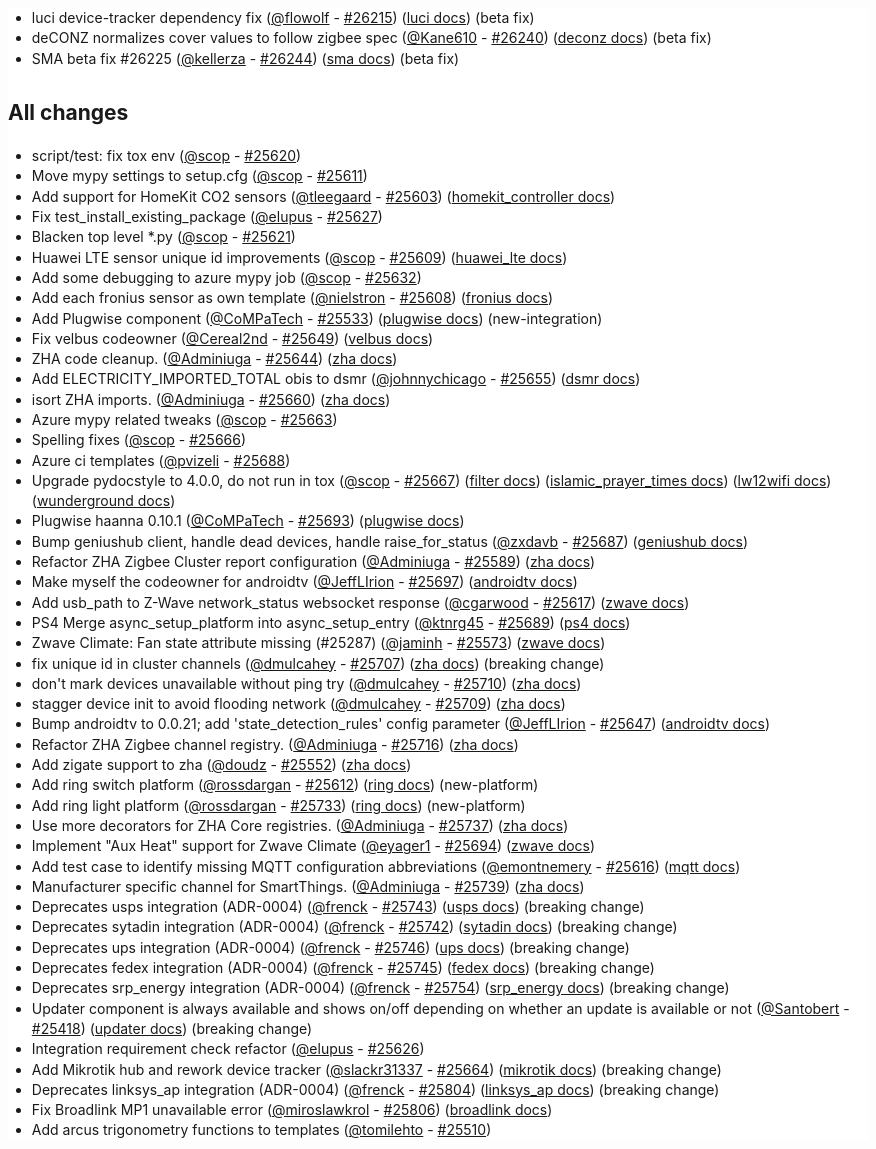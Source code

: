 - luci device-tracker dependency fix ([@flowolf] - [#26215]) ([luci docs]) (beta fix)
- deCONZ normalizes cover values to follow zigbee spec ([@Kane610] - [#26240]) ([deconz docs]) (beta fix)
- SMA beta fix #26225 ([@kellerza] - [#26244]) ([sma docs]) (beta fix)

## All changes

- script/test: fix tox env ([@scop] - [#25620])
- Move mypy settings to setup.cfg ([@scop] - [#25611])
- Add support for HomeKit CO2 sensors ([@tleegaard] - [#25603]) ([homekit_controller docs])
- Fix test_install_existing_package ([@elupus] - [#25627])
- Blacken top level *.py ([@scop] - [#25621])
- Huawei LTE sensor unique id improvements ([@scop] - [#25609]) ([huawei_lte docs])
- Add some debugging to azure mypy job ([@scop] - [#25632])
- Add each fronius sensor as own template ([@nielstron] - [#25608]) ([fronius docs])
- Add Plugwise component ([@CoMPaTech] - [#25533]) ([plugwise docs]) (new-integration)
- Fix velbus codeowner ([@Cereal2nd] - [#25649]) ([velbus docs])
- ZHA code cleanup. ([@Adminiuga] - [#25644]) ([zha docs])
- Add ELECTRICITY_IMPORTED_TOTAL obis to dsmr ([@johnnychicago] - [#25655]) ([dsmr docs])
- isort ZHA imports. ([@Adminiuga] - [#25660]) ([zha docs])
- Azure mypy related tweaks ([@scop] - [#25663])
- Spelling fixes ([@scop] - [#25666])
- Azure ci templates ([@pvizeli] - [#25688])
- Upgrade pydocstyle to 4.0.0, do not run in tox ([@scop] - [#25667]) ([filter docs]) ([islamic_prayer_times docs]) ([lw12wifi docs]) ([wunderground docs])
- Plugwise haanna 0.10.1 ([@CoMPaTech] - [#25693]) ([plugwise docs])
- Bump geniushub client, handle dead devices, handle raise_for_status ([@zxdavb] - [#25687]) ([geniushub docs])
- Refactor ZHA Zigbee Cluster report configuration ([@Adminiuga] - [#25589]) ([zha docs])
- Make myself the codeowner for androidtv ([@JeffLIrion] - [#25697]) ([androidtv docs])
- Add usb_path to Z-Wave network_status websocket response ([@cgarwood] - [#25617]) ([zwave docs])
- PS4 Merge async_setup_platform into async_setup_entry ([@ktnrg45] - [#25689]) ([ps4 docs])
- Zwave Climate: Fan state attribute missing (#25287) ([@jaminh] - [#25573]) ([zwave docs])
- fix unique id in cluster channels ([@dmulcahey] - [#25707]) ([zha docs]) (breaking change)
- don't mark devices unavailable without ping try ([@dmulcahey] - [#25710]) ([zha docs])
- stagger device init to avoid flooding network ([@dmulcahey] - [#25709]) ([zha docs])
- Bump androidtv to 0.0.21; add 'state_detection_rules' config parameter ([@JeffLIrion] - [#25647]) ([androidtv docs])
- Refactor ZHA Zigbee channel registry. ([@Adminiuga] - [#25716]) ([zha docs])
- Add zigate support to zha ([@doudz] - [#25552]) ([zha docs])
- Add ring switch platform ([@rossdargan] - [#25612]) ([ring docs]) (new-platform)
- Add ring light platform ([@rossdargan] - [#25733]) ([ring docs]) (new-platform)
- Use more decorators for ZHA Core registries. ([@Adminiuga] - [#25737]) ([zha docs])
- Implement "Aux Heat" support for Zwave Climate ([@eyager1] - [#25694]) ([zwave docs])
- Add test case to identify missing MQTT configuration abbreviations ([@emontnemery] - [#25616]) ([mqtt docs])
- Manufacturer specific channel for SmartThings. ([@Adminiuga] - [#25739]) ([zha docs])
- Deprecates usps integration (ADR-0004) ([@frenck] - [#25743]) ([usps docs]) (breaking change)
- Deprecates sytadin integration (ADR-0004) ([@frenck] - [#25742]) ([sytadin docs]) (breaking change)
- Deprecates ups integration (ADR-0004) ([@frenck] - [#25746]) ([ups docs]) (breaking change)
- Deprecates fedex integration (ADR-0004) ([@frenck] - [#25745]) ([fedex docs]) (breaking change)
- Deprecates srp_energy integration (ADR-0004) ([@frenck] - [#25754]) ([srp_energy docs]) (breaking change)
- Updater component is always available and shows on/off depending on whether an update is available or not ([@Santobert] - [#25418]) ([updater docs]) (breaking change)
- Integration requirement check refactor ([@elupus] - [#25626])
- Add Mikrotik hub and rework device tracker ([@slackr31337] - [#25664]) ([mikrotik docs]) (breaking change)
- Deprecates linksys_ap integration (ADR-0004) ([@frenck] - [#25804]) ([linksys_ap docs]) (breaking change)
- Fix Broadlink MP1 unavailable error ([@miroslawkrol] - [#25806]) ([broadlink docs])
- Add arcus trigonometry functions to templates ([@tomilehto] - [#25510])

[#26209]: https://github.com/home-assistant/home-assistant/pull/26209
[#26236]: https://github.com/home-assistant/home-assistant/pull/26236
[#26271]: https://github.com/home-assistant/home-assistant/pull/26271
[#26274]: https://github.com/home-assistant/home-assistant/pull/26274
[#26277]: https://github.com/home-assistant/home-assistant/pull/26277
[#26278]: https://github.com/home-assistant/home-assistant/pull/26278
[@Kane610]: https://github.com/Kane610
[@SukramJ]: https://github.com/SukramJ
[@balloob]: https://github.com/balloob
[@dmulcahey]: https://github.com/dmulcahey
[@eliseomartelli]: https://github.com/eliseomartelli
[@mbo18]: https://github.com/mbo18
[buienradar docs]: /components/buienradar/
[darksky docs]: /components/darksky/
[homematicip_cloud docs]: /components/homematicip_cloud/
[mysensors docs]: /components/mysensors/
[qbittorrent docs]: /components/qbittorrent/
[unifi docs]: /components/unifi/
[zha docs]: /components/zha/
[#26298]: https://github.com/home-assistant/home-assistant/pull/26298
[#26303]: https://github.com/home-assistant/home-assistant/pull/26303
[#26305]: https://github.com/home-assistant/home-assistant/pull/26305
[#26307]: https://github.com/home-assistant/home-assistant/pull/26307
[#26328]: https://github.com/home-assistant/home-assistant/pull/26328
[@PaulAnnekov]: https://github.com/PaulAnnekov
[@balloob]: https://github.com/balloob
[@tyjtyj]: https://github.com/tyjtyj
[alexa docs]: /components/alexa/
[cloud docs]: /components/cloud/
[demo docs]: /components/demo/
[fan docs]: /components/fan/
[google_maps docs]: /components/google_translate_maps/
[tuya docs]: /components/tuya/
[#26232]: https://github.com/home-assistant/home-assistant/pull/26232
[#26368]: https://github.com/home-assistant/home-assistant/pull/26368
[#26371]: https://github.com/home-assistant/home-assistant/pull/26371
[#26398]: https://github.com/home-assistant/home-assistant/pull/26398
[#26400]: https://github.com/home-assistant/home-assistant/pull/26400
[#26402]: https://github.com/home-assistant/home-assistant/pull/26402
[#26406]: https://github.com/home-assistant/home-assistant/pull/26406
[#26413]: https://github.com/home-assistant/home-assistant/pull/26413
[@Danielhiversen]: https://github.com/Danielhiversen
[@Kane610]: https://github.com/Kane610
[@OverloadUT]: https://github.com/OverloadUT
[@amelchio]: https://github.com/amelchio
[@balloob]: https://github.com/balloob
[@ehendrix23]: https://github.com/ehendrix23
[@fabaff]: https://github.com/fabaff
[alexa docs]: https://www.home-assistant.io/components/alexa/
[deconz docs]: https://www.home-assistant.io/components/deconz/
[harmony docs]: https://www.home-assistant.io/components/harmony/
[isy994 docs]: https://www.home-assistant.io/components/isy994/
[met docs]: https://www.home-assistant.io/components/met/
[sonos docs]: https://www.home-assistant.io/components/sonos/
[version docs]: https://www.home-assistant.io/components/version/
[websocket_api docs]: https://www.home-assistant.io/components/websocket_api/
[#22664]: https://github.com/home-assistant/home-assistant/pull/22664
[#23567]: https://github.com/home-assistant/home-assistant/pull/23567
[#23664]: https://github.com/home-assistant/home-assistant/pull/23664
[#24103]: https://github.com/home-assistant/home-assistant/pull/24103
[#24484]: https://github.com/home-assistant/home-assistant/pull/24484
[#24762]: https://github.com/home-assistant/home-assistant/pull/24762
[#25418]: https://github.com/home-assistant/home-assistant/pull/25418
[#25459]: https://github.com/home-assistant/home-assistant/pull/25459
[#25510]: https://github.com/home-assistant/home-assistant/pull/25510
[#25533]: https://github.com/home-assistant/home-assistant/pull/25533
[#25552]: https://github.com/home-assistant/home-assistant/pull/25552
[#25573]: https://github.com/home-assistant/home-assistant/pull/25573
[#25589]: https://github.com/home-assistant/home-assistant/pull/25589
[#25603]: https://github.com/home-assistant/home-assistant/pull/25603
[#25608]: https://github.com/home-assistant/home-assistant/pull/25608
[#25609]: https://github.com/home-assistant/home-assistant/pull/25609
[#25611]: https://github.com/home-assistant/home-assistant/pull/25611
[#25612]: https://github.com/home-assistant/home-assistant/pull/25612
[#25614]: https://github.com/home-assistant/home-assistant/pull/25614
[#25616]: https://github.com/home-assistant/home-assistant/pull/25616
[#25617]: https://github.com/home-assistant/home-assistant/pull/25617
[#25620]: https://github.com/home-assistant/home-assistant/pull/25620
[#25621]: https://github.com/home-assistant/home-assistant/pull/25621
[#25626]: https://github.com/home-assistant/home-assistant/pull/25626
[#25627]: https://github.com/home-assistant/home-assistant/pull/25627
[#25632]: https://github.com/home-assistant/home-assistant/pull/25632
[#25644]: https://github.com/home-assistant/home-assistant/pull/25644
[#25647]: https://github.com/home-assistant/home-assistant/pull/25647
[#25649]: https://github.com/home-assistant/home-assistant/pull/25649
[#25655]: https://github.com/home-assistant/home-assistant/pull/25655
[#25660]: https://github.com/home-assistant/home-assistant/pull/25660
[#25663]: https://github.com/home-assistant/home-assistant/pull/25663
[#25664]: https://github.com/home-assistant/home-assistant/pull/25664
[#25666]: https://github.com/home-assistant/home-assistant/pull/25666
[#25667]: https://github.com/home-assistant/home-assistant/pull/25667
[#25672]: https://github.com/home-assistant/home-assistant/pull/25672
[#25677]: https://github.com/home-assistant/home-assistant/pull/25677
[#25687]: https://github.com/home-assistant/home-assistant/pull/25687
[#25688]: https://github.com/home-assistant/home-assistant/pull/25688
[#25689]: https://github.com/home-assistant/home-assistant/pull/25689
[#25693]: https://github.com/home-assistant/home-assistant/pull/25693
[#25694]: https://github.com/home-assistant/home-assistant/pull/25694
[#25697]: https://github.com/home-assistant/home-assistant/pull/25697
[#25707]: https://github.com/home-assistant/home-assistant/pull/25707
[#25709]: https://github.com/home-assistant/home-assistant/pull/25709
[#25710]: https://github.com/home-assistant/home-assistant/pull/25710
[#25716]: https://github.com/home-assistant/home-assistant/pull/25716
[#25733]: https://github.com/home-assistant/home-assistant/pull/25733
[#25736]: https://github.com/home-assistant/home-assistant/pull/25736
[#25737]: https://github.com/home-assistant/home-assistant/pull/25737
[#25739]: https://github.com/home-assistant/home-assistant/pull/25739
[#25742]: https://github.com/home-assistant/home-assistant/pull/25742
[#25743]: https://github.com/home-assistant/home-assistant/pull/25743
[#25745]: https://github.com/home-assistant/home-assistant/pull/25745
[#25746]: https://github.com/home-assistant/home-assistant/pull/25746
[#25753]: https://github.com/home-assistant/home-assistant/pull/25753
[#25754]: https://github.com/home-assistant/home-assistant/pull/25754
[#25796]: https://github.com/home-assistant/home-assistant/pull/25796
[#25801]: https://github.com/home-assistant/home-assistant/pull/25801
[#25804]: https://github.com/home-assistant/home-assistant/pull/25804
[#25806]: https://github.com/home-assistant/home-assistant/pull/25806
[#25825]: https://github.com/home-assistant/home-assistant/pull/25825
[#25827]: https://github.com/home-assistant/home-assistant/pull/25827
[#25832]: https://github.com/home-assistant/home-assistant/pull/25832
[#25840]: https://github.com/home-assistant/home-assistant/pull/25840
[#25842]: https://github.com/home-assistant/home-assistant/pull/25842
[#25848]: https://github.com/home-assistant/home-assistant/pull/25848
[#25849]: https://github.com/home-assistant/home-assistant/pull/25849
[#25854]: https://github.com/home-assistant/home-assistant/pull/25854
[#25856]: https://github.com/home-assistant/home-assistant/pull/25856
[#25858]: https://github.com/home-assistant/home-assistant/pull/25858
[#25860]: https://github.com/home-assistant/home-assistant/pull/25860
[#25866]: https://github.com/home-assistant/home-assistant/pull/25866
[#25871]: https://github.com/home-assistant/home-assistant/pull/25871
[#25873]: https://github.com/home-assistant/home-assistant/pull/25873
[#25878]: https://github.com/home-assistant/home-assistant/pull/25878
[#25880]: https://github.com/home-assistant/home-assistant/pull/25880
[#25902]: https://github.com/home-assistant/home-assistant/pull/25902
[#25905]: https://github.com/home-assistant/home-assistant/pull/25905
[#25908]: https://github.com/home-assistant/home-assistant/pull/25908
[#25924]: https://github.com/home-assistant/home-assistant/pull/25924
[#25926]: https://github.com/home-assistant/home-assistant/pull/25926
[#25929]: https://github.com/home-assistant/home-assistant/pull/25929
[#25930]: https://github.com/home-assistant/home-assistant/pull/25930
[#25939]: https://github.com/home-assistant/home-assistant/pull/25939
[#25940]: https://github.com/home-assistant/home-assistant/pull/25940
[#25942]: https://github.com/home-assistant/home-assistant/pull/25942
[#25946]: https://github.com/home-assistant/home-assistant/pull/25946
[#25948]: https://github.com/home-assistant/home-assistant/pull/25948
[#25950]: https://github.com/home-assistant/home-assistant/pull/25950
[#25953]: https://github.com/home-assistant/home-assistant/pull/25953
[#25955]: https://github.com/home-assistant/home-assistant/pull/25955
[#25956]: https://github.com/home-assistant/home-assistant/pull/25956
[#25957]: https://github.com/home-assistant/home-assistant/pull/25957
[#25959]: https://github.com/home-assistant/home-assistant/pull/25959
[#25965]: https://github.com/home-assistant/home-assistant/pull/25965
[#25967]: https://github.com/home-assistant/home-assistant/pull/25967
[#25968]: https://github.com/home-assistant/home-assistant/pull/25968
[#25969]: https://github.com/home-assistant/home-assistant/pull/25969
[#25970]: https://github.com/home-assistant/home-assistant/pull/25970
[#25971]: https://github.com/home-assistant/home-assistant/pull/25971
[#25973]: https://github.com/home-assistant/home-assistant/pull/25973
[#25975]: https://github.com/home-assistant/home-assistant/pull/25975
[#25976]: https://github.com/home-assistant/home-assistant/pull/25976
[#25977]: https://github.com/home-assistant/home-assistant/pull/25977
[#25978]: https://github.com/home-assistant/home-assistant/pull/25978
[#25981]: https://github.com/home-assistant/home-assistant/pull/25981
[#25986]: https://github.com/home-assistant/home-assistant/pull/25986
[#25987]: https://github.com/home-assistant/home-assistant/pull/25987
[#25989]: https://github.com/home-assistant/home-assistant/pull/25989
[#25990]: https://github.com/home-assistant/home-assistant/pull/25990
[#25991]: https://github.com/home-assistant/home-assistant/pull/25991
[#25993]: https://github.com/home-assistant/home-assistant/pull/25993
[#25994]: https://github.com/home-assistant/home-assistant/pull/25994
[#25995]: https://github.com/home-assistant/home-assistant/pull/25995
[#25997]: https://github.com/home-assistant/home-assistant/pull/25997
[#25998]: https://github.com/home-assistant/home-assistant/pull/25998
[#26003]: https://github.com/home-assistant/home-assistant/pull/26003
[#26005]: https://github.com/home-assistant/home-assistant/pull/26005
[#26006]: https://github.com/home-assistant/home-assistant/pull/26006
[#26007]: https://github.com/home-assistant/home-assistant/pull/26007
[#26008]: https://github.com/home-assistant/home-assistant/pull/26008
[#26009]: https://github.com/home-assistant/home-assistant/pull/26009
[#26010]: https://github.com/home-assistant/home-assistant/pull/26010
[#26011]: https://github.com/home-assistant/home-assistant/pull/26011
[#26012]: https://github.com/home-assistant/home-assistant/pull/26012
[#26014]: https://github.com/home-assistant/home-assistant/pull/26014
[#26015]: https://github.com/home-assistant/home-assistant/pull/26015
[#26020]: https://github.com/home-assistant/home-assistant/pull/26020
[#26022]: https://github.com/home-assistant/home-assistant/pull/26022
[#26028]: https://github.com/home-assistant/home-assistant/pull/26028
[#26029]: https://github.com/home-assistant/home-assistant/pull/26029
[#26030]: https://github.com/home-assistant/home-assistant/pull/26030
[#26032]: https://github.com/home-assistant/home-assistant/pull/26032
[#26033]: https://github.com/home-assistant/home-assistant/pull/26033
[#26035]: https://github.com/home-assistant/home-assistant/pull/26035
[#26039]: https://github.com/home-assistant/home-assistant/pull/26039
[#26041]: https://github.com/home-assistant/home-assistant/pull/26041
[#26043]: https://github.com/home-assistant/home-assistant/pull/26043
[#26049]: https://github.com/home-assistant/home-assistant/pull/26049
[#26051]: https://github.com/home-assistant/home-assistant/pull/26051
[#26052]: https://github.com/home-assistant/home-assistant/pull/26052
[#26054]: https://github.com/home-assistant/home-assistant/pull/26054
[#26055]: https://github.com/home-assistant/home-assistant/pull/26055
[#26056]: https://github.com/home-assistant/home-assistant/pull/26056
[#26059]: https://github.com/home-assistant/home-assistant/pull/26059
[#26062]: https://github.com/home-assistant/home-assistant/pull/26062
[#26064]: https://github.com/home-assistant/home-assistant/pull/26064
[#26065]: https://github.com/home-assistant/home-assistant/pull/26065
[#26066]: https://github.com/home-assistant/home-assistant/pull/26066
[#26068]: https://github.com/home-assistant/home-assistant/pull/26068
[#26069]: https://github.com/home-assistant/home-assistant/pull/26069
[#26075]: https://github.com/home-assistant/home-assistant/pull/26075
[#26077]: https://github.com/home-assistant/home-assistant/pull/26077
[#26082]: https://github.com/home-assistant/home-assistant/pull/26082
[#26084]: https://github.com/home-assistant/home-assistant/pull/26084
[#26085]: https://github.com/home-assistant/home-assistant/pull/26085
[#26086]: https://github.com/home-assistant/home-assistant/pull/26086
[#26088]: https://github.com/home-assistant/home-assistant/pull/26088
[#26089]: https://github.com/home-assistant/home-assistant/pull/26089
[#26091]: https://github.com/home-assistant/home-assistant/pull/26091
[#26093]: https://github.com/home-assistant/home-assistant/pull/26093
[#26095]: https://github.com/home-assistant/home-assistant/pull/26095
[#26097]: https://github.com/home-assistant/home-assistant/pull/26097
[#26098]: https://github.com/home-assistant/home-assistant/pull/26098
[#26103]: https://github.com/home-assistant/home-assistant/pull/26103
[#26106]: https://github.com/home-assistant/home-assistant/pull/26106
[#26110]: https://github.com/home-assistant/home-assistant/pull/26110
[#26111]: https://github.com/home-assistant/home-assistant/pull/26111
[#26112]: https://github.com/home-assistant/home-assistant/pull/26112
[#26113]: https://github.com/home-assistant/home-assistant/pull/26113
[#26114]: https://github.com/home-assistant/home-assistant/pull/26114
[#26115]: https://github.com/home-assistant/home-assistant/pull/26115
[#26117]: https://github.com/home-assistant/home-assistant/pull/26117
[#26119]: https://github.com/home-assistant/home-assistant/pull/26119
[#26120]: https://github.com/home-assistant/home-assistant/pull/26120
[#26121]: https://github.com/home-assistant/home-assistant/pull/26121
[#26128]: https://github.com/home-assistant/home-assistant/pull/26128
[#26137]: https://github.com/home-assistant/home-assistant/pull/26137
[#26139]: https://github.com/home-assistant/home-assistant/pull/26139
[#26143]: https://github.com/home-assistant/home-assistant/pull/26143
[#26144]: https://github.com/home-assistant/home-assistant/pull/26144
[#26145]: https://github.com/home-assistant/home-assistant/pull/26145
[#26158]: https://github.com/home-assistant/home-assistant/pull/26158
[#26165]: https://github.com/home-assistant/home-assistant/pull/26165
[#26190]: https://github.com/home-assistant/home-assistant/pull/26190
[#26191]: https://github.com/home-assistant/home-assistant/pull/26191
[#26198]: https://github.com/home-assistant/home-assistant/pull/26198
[#26204]: https://github.com/home-assistant/home-assistant/pull/26204
[#26215]: https://github.com/home-assistant/home-assistant/pull/26215
[#26240]: https://github.com/home-assistant/home-assistant/pull/26240
[#26244]: https://github.com/home-assistant/home-assistant/pull/26244
[@Adminiuga]: https://github.com/Adminiuga
[@BKPepe]: https://github.com/BKPepe
[@Cereal2nd]: https://github.com/Cereal2nd
[@CoMPaTech]: https://github.com/CoMPaTech
[@Jc2k]: https://github.com/Jc2k
[@JeffLIrion]: https://github.com/JeffLIrion
[@Kane610]: https://github.com/Kane610
[@KptnKMan]: https://github.com/KptnKMan
[@MatsNl]: https://github.com/MatsNl
[@OliverRepo]: https://github.com/OliverRepo
[@OnFreund]: https://github.com/OnFreund
[@PaulAnnekov]: https://github.com/PaulAnnekov
[@Quentame]: https://github.com/Quentame
[@Santobert]: https://github.com/Santobert
[@SukramJ]: https://github.com/SukramJ
[@ThaSiouL]: https://github.com/ThaSiouL
[@TheLastProject]: https://github.com/TheLastProject
[@WoLpH]: https://github.com/WoLpH
[@abmantis]: https://github.com/abmantis
[@achatham]: https://github.com/achatham
[@ahertz]: https://github.com/ahertz
[@amelchio]: https://github.com/amelchio
[@andrewsayre]: https://github.com/andrewsayre
[@bachya]: https://github.com/bachya
[@balloob]: https://github.com/balloob
[@cgarwood]: https://github.com/cgarwood
[@chaoranxie]: https://github.com/chaoranxie
[@cj-thornton]: https://github.com/cj-thornton
[@croghostrider]: https://github.com/croghostrider
[@dannerph]: https://github.com/dannerph
[@dmulcahey]: https://github.com/dmulcahey
[@doudz]: https://github.com/doudz
[@ejaviga]: https://github.com/ejaviga
[@elupus]: https://github.com/elupus
[@emontnemery]: https://github.com/emontnemery
[@escoand]: https://github.com/escoand
[@exxamalte]: https://github.com/exxamalte
[@eyager1]: https://github.com/eyager1
[@fabaff]: https://github.com/fabaff
[@farmio]: https://github.com/farmio
[@filcole]: https://github.com/filcole
[@flebourse]: https://github.com/flebourse
[@flowolf]: https://github.com/flowolf
[@fredrike]: https://github.com/fredrike
[@frenck]: https://github.com/frenck
[@gadgetchnnel]: https://github.com/gadgetchnnel
[@gerard33]: https://github.com/gerard33
[@jaminh]: https://github.com/jaminh
[@jkeljo]: https://github.com/jkeljo
[@johnnychicago]: https://github.com/johnnychicago
[@jshridha]: https://github.com/jshridha
[@kellerza]: https://github.com/kellerza
[@konikvranik]: https://github.com/konikvranik
[@kpine]: https://github.com/kpine
[@ktnrg45]: https://github.com/ktnrg45
[@legacycode]: https://github.com/legacycode
[@ludeeus]: https://github.com/ludeeus
[@michaeldavie]: https://github.com/michaeldavie
[@miroslawkrol]: https://github.com/miroslawkrol
[@nielstron]: https://github.com/nielstron
[@oncleben31]: https://github.com/oncleben31
[@paraselene]: https://github.com/paraselene
[@perosb]: https://github.com/perosb
[@pnbruckner]: https://github.com/pnbruckner
[@pvizeli]: https://github.com/pvizeli
[@rossdargan]: https://github.com/rossdargan
[@rytilahti]: https://github.com/rytilahti
[@sander76]: https://github.com/sander76
[@scop]: https://github.com/scop
[@skarcha]: https://github.com/skarcha
[@slackr31337]: https://github.com/slackr31337
[@syssi]: https://github.com/syssi
[@tcoenraad]: https://github.com/tcoenraad
[@thecynic]: https://github.com/thecynic
[@thomasloven]: https://github.com/thomasloven
[@tkislan]: https://github.com/tkislan
[@tleegaard]: https://github.com/tleegaard
[@tomilehto]: https://github.com/tomilehto
[@zewelor]: https://github.com/zewelor
[@zhumuht]: https://github.com/zhumuht
[@zxdavb]: https://github.com/zxdavb
[alexa docs]: /components/alexa/
[ambient_station docs]: /components/ambient_station/
[androidtv docs]: /components/androidtv/
[arcam_fmj docs]: /components/arcam_fmj/
[bmw_connected_drive docs]: /components/bmw_connected_drive/
[broadlink docs]: /components/broadlink/
[camera docs]: /components/camera/
[climate docs]: /components/climate/
[cloud docs]: /components/cloud/
[config docs]: /components/config/
[coolmaster docs]: /components/coolmaster/
[deconz docs]: /components/deconz/
[demo docs]: /components/demo/
[dialogflow docs]: /components/dialogflow/
[dsmr docs]: /components/dsmr/
[ecobee docs]: /components/ecobee/
[edp_redy docs]: /components/edp_redy/
[emulated_hue docs]: /components/emulated_hue/
[environment_canada docs]: /components/environment_canada/
[eq3btsmart docs]: /components/eq3btsmart/
[essent docs]: /components/essent/
[evohome docs]: /components/evohome/
[fedex docs]: /components/fedex/
[filter docs]: /components/filter/
[fritz docs]: /components/fritz/
[fronius docs]: /components/fronius/
[geniushub docs]: /components/geniushub/
[geonetnz_quakes docs]: /components/geonetnz_quakes/
[google_maps docs]: /components/google_translate_maps/
[googlehome docs]: /components/google_translatehome/
[group docs]: /components/group/
[heos docs]: /components/heos/
[homekit_controller docs]: /components/homekit_controller/
[homematicip_cloud docs]: /components/homematicip_cloud/
[huawei_lte docs]: /components/huawei_lte/
[hue docs]: /components/hue/
[input_boolean docs]: /components/input_boolean/
[ipma docs]: /components/ipma/
[iqvia docs]: /components/iqvia/
[islamic_prayer_times docs]: /components/islamic_prayer_times/
[keba docs]: /components/keba/
[kodi docs]: /components/kodi/
[lacrosse docs]: /components/lacrosse/
[life360 docs]: /components/life360/
[linksys_ap docs]: /components/linksys_ap/
[luci docs]: /components/luci/
[luftdaten docs]: /components/luftdaten/
[lutron docs]: /components/lutron/
[lw12wifi docs]: /components/lw12wifi/
[mastodon docs]: /components/mastodon/
[media_extractor docs]: /components/media_extractor/
[media_player docs]: /components/media_player/
[met docs]: /components/met/
[meteo_france docs]: /components/meteo_france/
[mikrotik docs]: /components/mikrotik/
[minio docs]: /components/minio/
[modbus docs]: /components/modbus/
[mqtt docs]: /components/mqtt/
[netgear_lte docs]: /components/netgear_lte/
[nissan_leaf docs]: /components/nissan_leaf/
[opencv docs]: /components/opencv/
[opentherm_gw docs]: /components/opentherm_gw/
[pi_hole docs]: /components/pi_hole/
[plex docs]: /components/plex/
[plugwise docs]: /components/plugwise/
[point docs]: /components/point/
[prometheus docs]: /components/prometheus/
[proxy docs]: /components/proxy/
[ps4 docs]: /components/ps4/
[python_script docs]: /components/python_script/
[qrcode docs]: /components/qrcode/
[rainbird docs]: /components/rainbird/
[recorder docs]: /components/recorder/
[ring docs]: /components/ring/
[ruter docs]: /components/ruter/
[sabnzbd docs]: /components/sabnzbd/
[scrape docs]: /components/scrape/
[script docs]: /components/script/
[shodan docs]: /components/shodan/
[simplisafe docs]: /components/simplisafe/
[sisyphus docs]: /components/sisyphus/
[sma docs]: /components/sma/
[smhi docs]: /components/smhi/
[snmp docs]: /components/snmp/
[sonos docs]: /components/sonos/
[sql docs]: /components/sql/
[srp_energy docs]: /components/srp_energy/
[statistics docs]: /components/statistics/
[stream docs]: /components/stream/
[syncthru docs]: /components/syncthru/
[sytadin docs]: /components/sytadin/
[tado docs]: /components/tado/
[tellduslive docs]: /components/tellduslive/
[template docs]: /components/template/
[tensorflow docs]: /components/tensorflow/
[tile docs]: /components/tile/
[traccar docs]: /components/traccar/
[trend docs]: /components/trend/
[tuya docs]: /components/tuya/
[twentemilieu docs]: /components/twentemilieu/
[unifi docs]: /components/unifi/
[updater docs]: /components/updater/
[upnp docs]: /components/upnp/
[ups docs]: /components/ups/
[usps docs]: /components/usps/
[vacuum docs]: /components/vacuum/
[velbus docs]: /components/velbus/
[vera docs]: /components/vera/
[vesync docs]: /components/vesync/
[volumio docs]: /components/volumio/
[websocket_api docs]: /components/websocket_api/
[wunderground docs]: /components/wunderground/
[xiaomi_aqara docs]: /components/xiaomi_aqara_aqara/
[zha docs]: /components/zha/
[zwave docs]: /components/zwave/